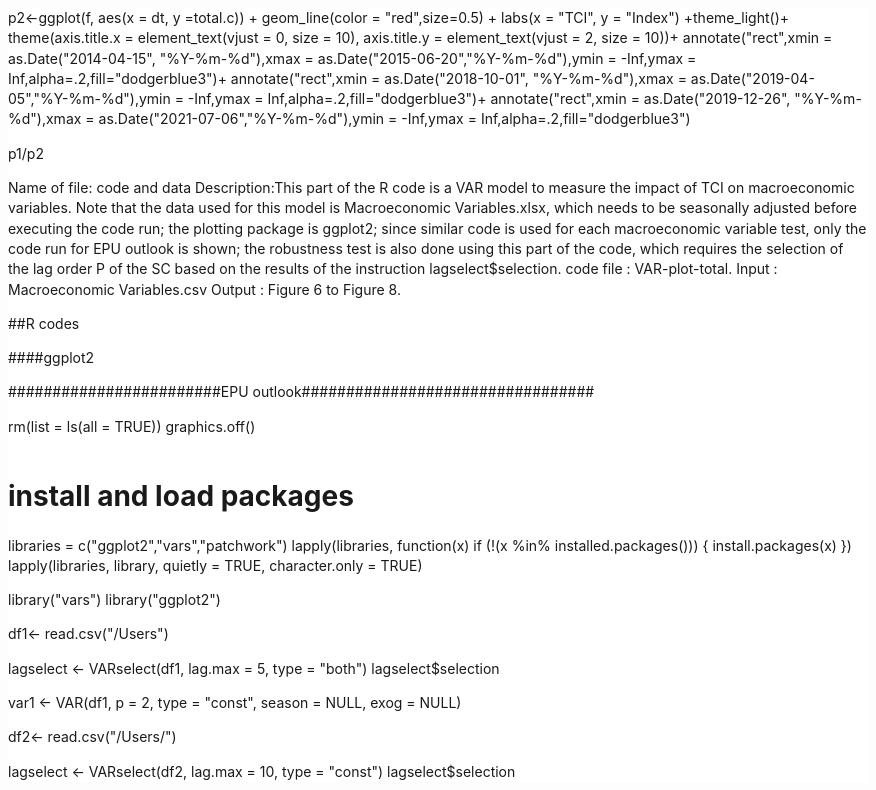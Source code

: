 p2<-ggplot(f, aes(x = dt, y =total.c)) +
  geom_line(color = "red",size=0.5) +
  labs(x = "TCI", y = "Index") +theme_light()+
  theme(axis.title.x = element_text(vjust = 0, size = 10),
        axis.title.y = element_text(vjust = 2, size = 10))+
  annotate("rect",xmin = as.Date("2014-04-15", "%Y-%m-%d"),xmax = as.Date("2015-06-20","%Y-%m-%d"),ymin = -Inf,ymax = Inf,alpha=.2,fill="dodgerblue3")+
  annotate("rect",xmin = as.Date("2018-10-01", "%Y-%m-%d"),xmax = as.Date("2019-04-05","%Y-%m-%d"),ymin = -Inf,ymax = Inf,alpha=.2,fill="dodgerblue3")+
  annotate("rect",xmin = as.Date("2019-12-26", "%Y-%m-%d"),xmax = as.Date("2021-07-06","%Y-%m-%d"),ymin = -Inf,ymax = Inf,alpha=.2,fill="dodgerblue3")

p1/p2


Name of file: code and data
Description:This part of the R code is a VAR model to measure the impact of TCI on macroeconomic variables. Note that the data used for this model is Macroeconomic Variables.xlsx, which needs to be seasonally adjusted before executing the code run; the plotting package is ggplot2; since similar code is used for each macroeconomic variable test, only the code run for EPU outlook is shown; the robustness test is also done using this part of the code, which requires the selection of the lag order P of the SC based on the results of the instruction lagselect$selection.
code file : VAR-plot-total.
Input : Macroeconomic Variables.csv
Output : Figure 6 to Figure 8.

##R codes

####ggplot2

########################EPU outlook#################################

rm(list = ls(all = TRUE))
graphics.off()

# install and load packages
libraries = c("ggplot2","vars","patchwork")
lapply(libraries, function(x) if (!(x %in% installed.packages())) {
  install.packages(x)
})
lapply(libraries, library, quietly = TRUE, character.only = TRUE)

library("vars")
library("ggplot2")


df1<- read.csv("/Users")

lagselect <- VARselect(df1, lag.max = 5, type = "both")
lagselect$selection

var1 <- VAR(df1, p = 2, type = "const", season = NULL, exog = NULL)

df2<- read.csv("/Users/")

lagselect <- VARselect(df2, lag.max = 10, type = "const")
lagselect$selection
